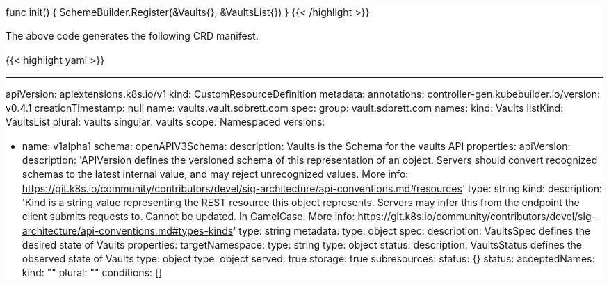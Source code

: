 func init() {
  SchemeBuilder.Register(&Vaults{}, &VaultsList{})
}
{{< /highlight >}}

The above code generates the following CRD manifest.

{{< highlight yaml >}}


---
apiVersion: apiextensions.k8s.io/v1
kind: CustomResourceDefinition
metadata:
  annotations:
    controller-gen.kubebuilder.io/version: v0.4.1
  creationTimestamp: null
  name: vaults.vault.sdbrett.com
spec:
  group: vault.sdbrett.com
  names:
    kind: Vaults
    listKind: VaultsList
    plural: vaults
    singular: vaults
  scope: Namespaced
  versions:
  - name: v1alpha1
    schema:
      openAPIV3Schema:
        description: Vaults is the Schema for the vaults API
        properties:
          apiVersion:
            description: 'APIVersion defines the versioned schema of this representation
              of an object. Servers should convert recognized schemas to the latest
              internal value, and may reject unrecognized values. More info: https://git.k8s.io/community/contributors/devel/sig-architecture/api-conventions.md#resources'
            type: string
          kind:
            description: 'Kind is a string value representing the REST resource this
              object represents. Servers may infer this from the endpoint the client
              submits requests to. Cannot be updated. In CamelCase. More info: https://git.k8s.io/community/contributors/devel/sig-architecture/api-conventions.md#types-kinds'
            type: string
          metadata:
            type: object
          spec:
            description: VaultsSpec defines the desired state of Vaults
            properties:
              targetNamespace:
                type: string
            type: object
          status:
            description: VaultsStatus defines the observed state of Vaults
            type: object
        type: object
    served: true
    storage: true
    subresources:
      status: {}
status:
  acceptedNames:
    kind: ""
    plural: ""
  conditions: []